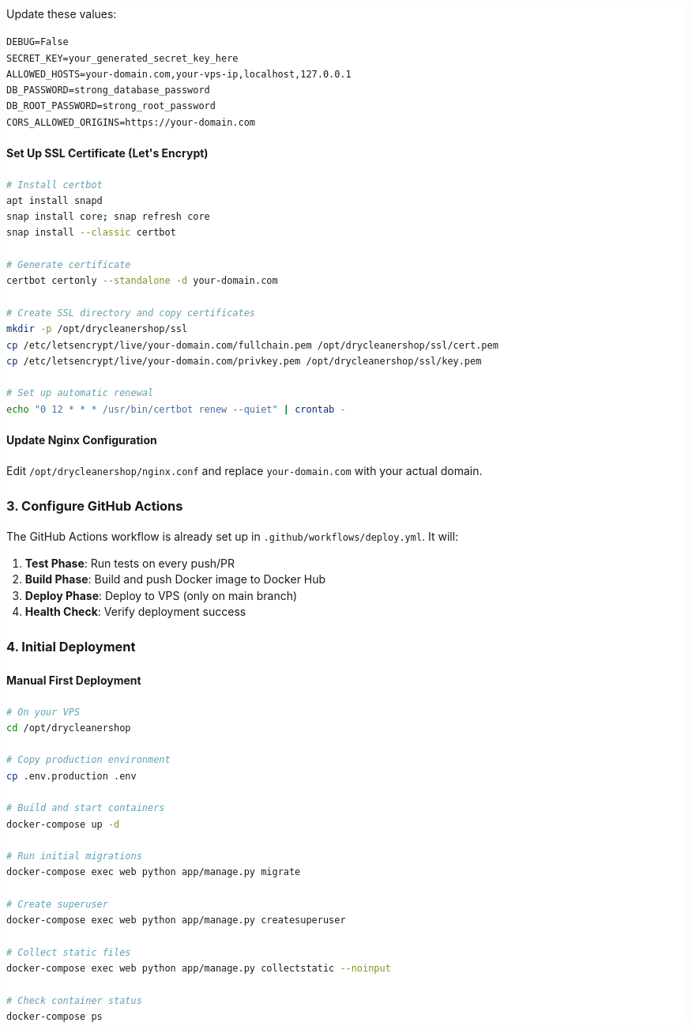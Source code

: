 Update these values:
```env
DEBUG=False
SECRET_KEY=your_generated_secret_key_here
ALLOWED_HOSTS=your-domain.com,your-vps-ip,localhost,127.0.0.1
DB_PASSWORD=strong_database_password
DB_ROOT_PASSWORD=strong_root_password
CORS_ALLOWED_ORIGINS=https://your-domain.com
```

#### Set Up SSL Certificate (Let's Encrypt)
```bash
# Install certbot
apt install snapd
snap install core; snap refresh core
snap install --classic certbot

# Generate certificate
certbot certonly --standalone -d your-domain.com

# Create SSL directory and copy certificates
mkdir -p /opt/drycleanershop/ssl
cp /etc/letsencrypt/live/your-domain.com/fullchain.pem /opt/drycleanershop/ssl/cert.pem
cp /etc/letsencrypt/live/your-domain.com/privkey.pem /opt/drycleanershop/ssl/key.pem

# Set up automatic renewal
echo "0 12 * * * /usr/bin/certbot renew --quiet" | crontab -
```

#### Update Nginx Configuration
Edit `/opt/drycleanershop/nginx.conf` and replace `your-domain.com` with your actual domain.

### 3. Configure GitHub Actions

The GitHub Actions workflow is already set up in `.github/workflows/deploy.yml`. It will:

1. **Test Phase**: Run tests on every push/PR
2. **Build Phase**: Build and push Docker image to Docker Hub
3. **Deploy Phase**: Deploy to VPS (only on main branch)
4. **Health Check**: Verify deployment success

### 4. Initial Deployment

#### Manual First Deployment
```bash
# On your VPS
cd /opt/drycleanershop

# Copy production environment
cp .env.production .env

# Build and start containers
docker-compose up -d

# Run initial migrations
docker-compose exec web python app/manage.py migrate

# Create superuser
docker-compose exec web python app/manage.py createsuperuser

# Collect static files
docker-compose exec web python app/manage.py collectstatic --noinput

# Check container status
docker-compose ps
```